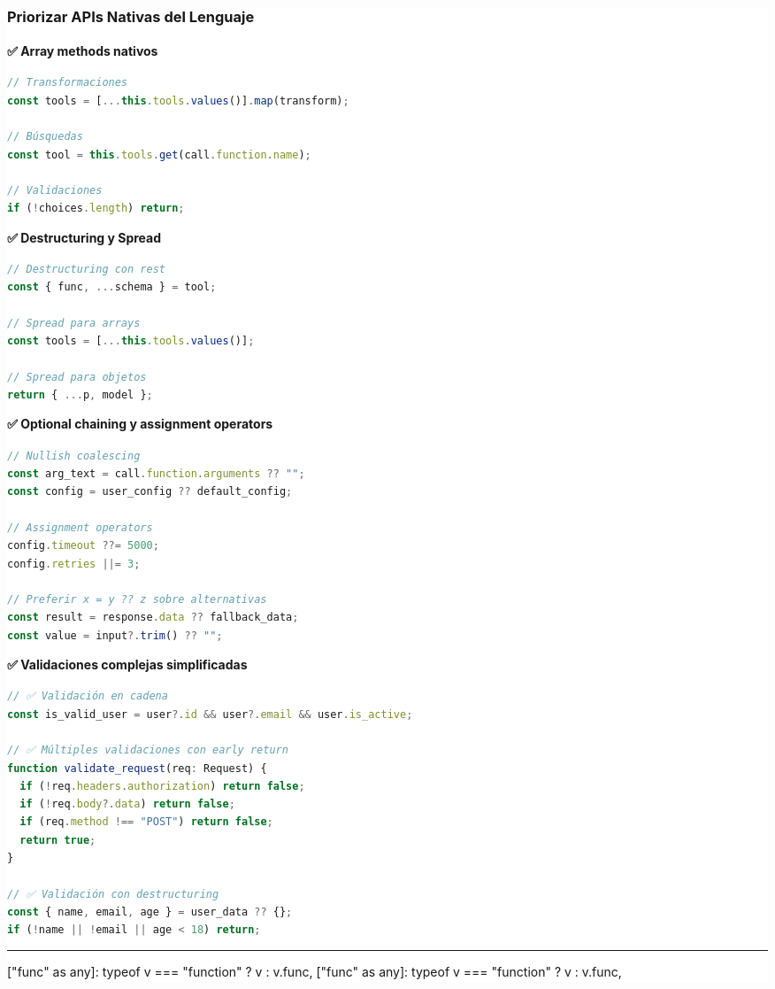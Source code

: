 ### Priorizar APIs Nativas del Lenguaje

**✅ Array methods nativos**
```typescript
// Transformaciones
const tools = [...this.tools.values()].map(transform);

// Búsquedas
const tool = this.tools.get(call.function.name);

// Validaciones
if (!choices.length) return;
```

**✅ Destructuring y Spread**
```typescript
// Destructuring con rest
const { func, ...schema } = tool;

// Spread para arrays
const tools = [...this.tools.values()];

// Spread para objetos
return { ...p, model };
```

**✅ Optional chaining y assignment operators**
```typescript
// Nullish coalescing
const arg_text = call.function.arguments ?? "";
const config = user_config ?? default_config;

// Assignment operators
config.timeout ??= 5000;
config.retries ||= 3;

// Preferir x = y ?? z sobre alternativas
const result = response.data ?? fallback_data;
const value = input?.trim() ?? "";
```

**✅ Validaciones complejas simplificadas**
```typescript
// ✅ Validación en cadena
const is_valid_user = user?.id && user?.email && user.is_active;

// ✅ Múltiples validaciones con early return
function validate_request(req: Request) {
  if (!req.headers.authorization) return false;
  if (!req.body?.data) return false;
  if (req.method !== "POST") return false;
  return true;
}

// ✅ Validación con destructuring
const { name, email, age } = user_data ?? {};
if (!name || !email || age < 18) return;
```

---

["func" as any]: typeof v === "function" ? v : v.func,
["func" as any]: typeof v === "function" ? v : v.func,
